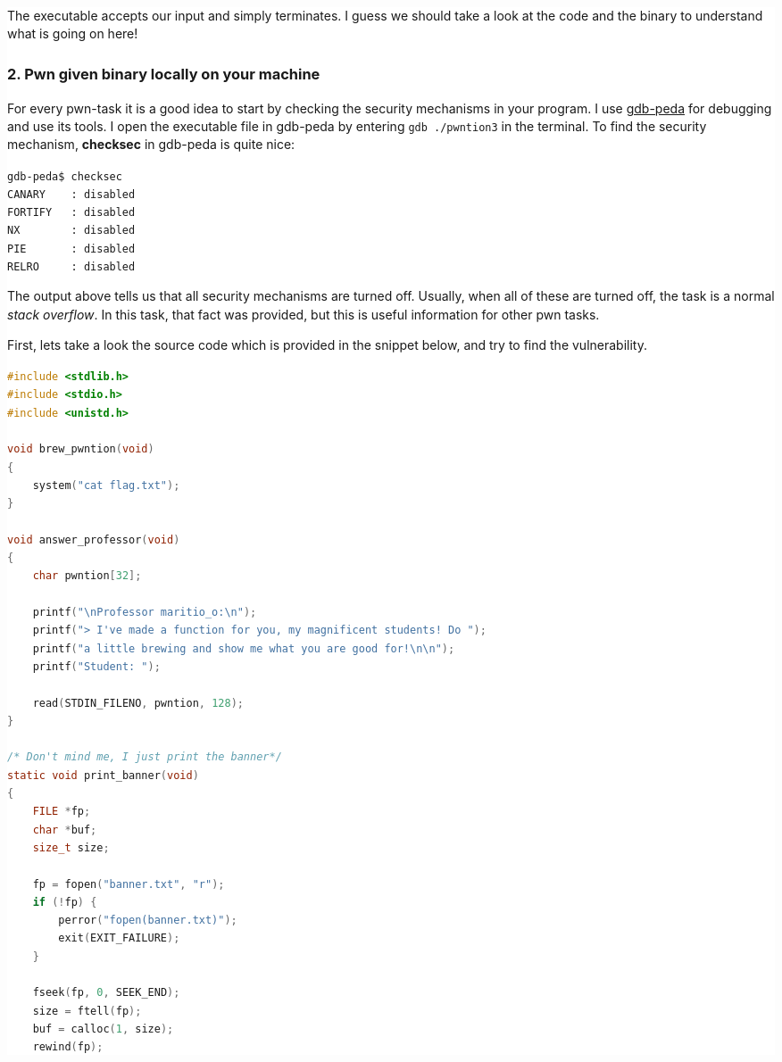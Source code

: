 The executable accepts our input and simply terminates. I guess we should take
a look at the code and the binary to understand what is going on here! 

### 2. Pwn given binary locally on your machine
For every pwn-task it is a good idea to start by checking the security
mechanisms in your program. I use [gdb-peda](https://github.com/longld/peda) 
for debugging and use its tools. I open the executable file in gdb-peda by 
entering `gdb ./pwntion3` in the terminal. To find the security mechanism, 
**checksec** in gdb-peda is quite nice:
```
gdb-peda$ checksec
CANARY    : disabled
FORTIFY   : disabled
NX        : disabled
PIE       : disabled
RELRO     : disabled
```

The output above tells us that all security mechanisms are turned off. 
Usually, when all of these are turned off, the task is a normal 
_stack overflow_. In this task, that fact was provided, but this is useful 
information for other pwn tasks.

First, lets take a look the source code which is provided in the snippet 
below, and try to find the vulnerability. 

```C
#include <stdlib.h>
#include <stdio.h>
#include <unistd.h>

void brew_pwntion(void)
{
	system("cat flag.txt");
}

void answer_professor(void)
{
	char pwntion[32];

	printf("\nProfessor maritio_o:\n");
	printf("> I've made a function for you, my magnificent students! Do ");
	printf("a little brewing and show me what you are good for!\n\n");
	printf("Student: ");

	read(STDIN_FILENO, pwntion, 128);
}

/* Don't mind me, I just print the banner*/
static void print_banner(void)
{
	FILE *fp;
	char *buf;
	size_t size;

	fp = fopen("banner.txt", "r");
	if (!fp) {
		perror("fopen(banner.txt)");
		exit(EXIT_FAILURE);
	}

	fseek(fp, 0, SEEK_END);
	size = ftell(fp);
	buf = calloc(1, size);
	rewind(fp);
```